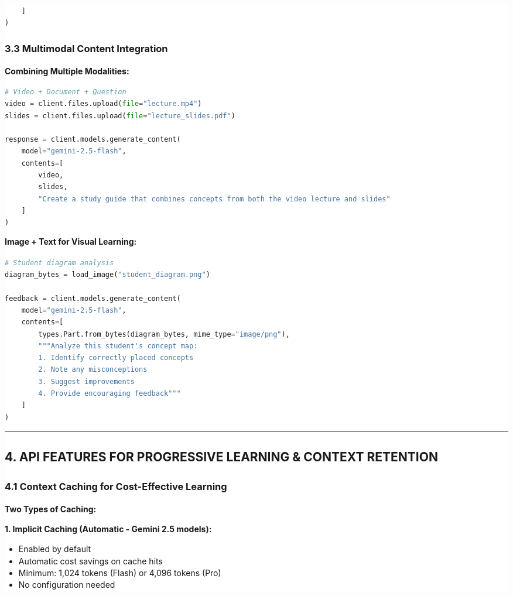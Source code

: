 ```python
    ]
)
```

### 3.3 Multimodal Content Integration

**Combining Multiple Modalities:**

```python
# Video + Document + Question
video = client.files.upload(file="lecture.mp4")
slides = client.files.upload(file="lecture_slides.pdf")

response = client.models.generate_content(
    model="gemini-2.5-flash",
    contents=[
        video,
        slides,
        "Create a study guide that combines concepts from both the video lecture and slides"
    ]
)
```

**Image + Text for Visual Learning:**

```python
# Student diagram analysis
diagram_bytes = load_image("student_diagram.png")

feedback = client.models.generate_content(
    model="gemini-2.5-flash",
    contents=[
        types.Part.from_bytes(diagram_bytes, mime_type="image/png"),
        """Analyze this student's concept map:
        1. Identify correctly placed concepts
        2. Note any misconceptions
        3. Suggest improvements
        4. Provide encouraging feedback"""
    ]
)
```

---

## 4. API FEATURES FOR PROGRESSIVE LEARNING & CONTEXT RETENTION

### 4.1 Context Caching for Cost-Effective Learning

**Two Types of Caching:**

**1. Implicit Caching (Automatic - Gemini 2.5 models):**
- Enabled by default
- Automatic cost savings on cache hits
- Minimum: 1,024 tokens (Flash) or 4,096 tokens (Pro)
- No configuration needed
